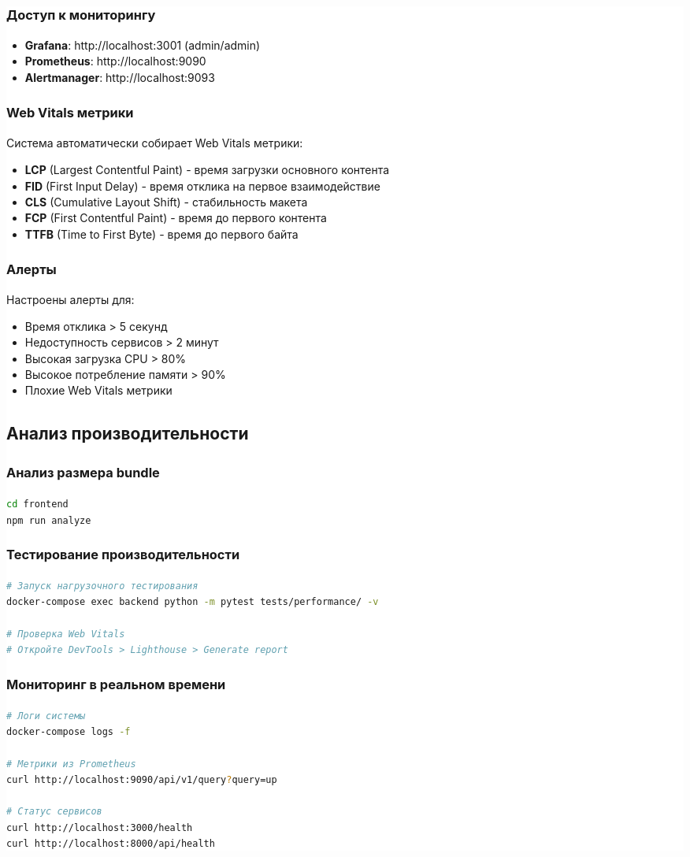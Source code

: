 ### Доступ к мониторингу

- **Grafana**: http://localhost:3001 (admin/admin)
- **Prometheus**: http://localhost:9090
- **Alertmanager**: http://localhost:9093

### Web Vitals метрики

Система автоматически собирает Web Vitals метрики:
- **LCP** (Largest Contentful Paint) - время загрузки основного контента
- **FID** (First Input Delay) - время отклика на первое взаимодействие
- **CLS** (Cumulative Layout Shift) - стабильность макета
- **FCP** (First Contentful Paint) - время до первого контента
- **TTFB** (Time to First Byte) - время до первого байта

### Алерты

Настроены алерты для:
- Время отклика > 5 секунд
- Недоступность сервисов > 2 минут
- Высокая загрузка CPU > 80%
- Высокое потребление памяти > 90%
- Плохие Web Vitals метрики

## Анализ производительности

### Анализ размера bundle

```bash
cd frontend
npm run analyze
```

### Тестирование производительности

```bash
# Запуск нагрузочного тестирования
docker-compose exec backend python -m pytest tests/performance/ -v

# Проверка Web Vitals
# Откройте DevTools > Lighthouse > Generate report
```

### Мониторинг в реальном времени

```bash
# Логи системы
docker-compose logs -f

# Метрики из Prometheus
curl http://localhost:9090/api/v1/query?query=up

# Статус сервисов
curl http://localhost:3000/health
curl http://localhost:8000/api/health
```
